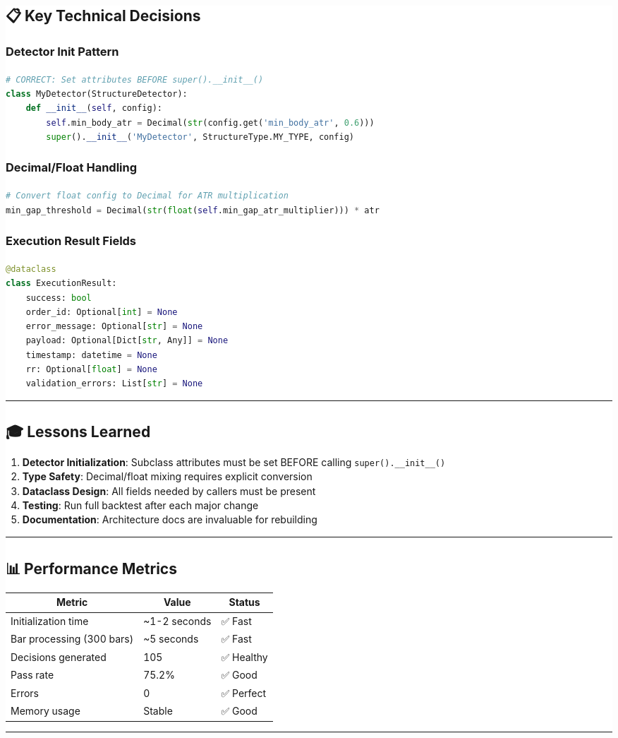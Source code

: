 
## 📋 Key Technical Decisions

### Detector Init Pattern
```python
# CORRECT: Set attributes BEFORE super().__init__()
class MyDetector(StructureDetector):
    def __init__(self, config):
        self.min_body_atr = Decimal(str(config.get('min_body_atr', 0.6)))
        super().__init__('MyDetector', StructureType.MY_TYPE, config)
```

### Decimal/Float Handling
```python
# Convert float config to Decimal for ATR multiplication
min_gap_threshold = Decimal(str(float(self.min_gap_atr_multiplier))) * atr
```

### Execution Result Fields
```python
@dataclass
class ExecutionResult:
    success: bool
    order_id: Optional[int] = None
    error_message: Optional[str] = None
    payload: Optional[Dict[str, Any]] = None
    timestamp: datetime = None
    rr: Optional[float] = None
    validation_errors: List[str] = None
```

---

## 🎓 Lessons Learned

1. **Detector Initialization**: Subclass attributes must be set BEFORE calling `super().__init__()`
2. **Type Safety**: Decimal/float mixing requires explicit conversion
3. **Dataclass Design**: All fields needed by callers must be present
4. **Testing**: Run full backtest after each major change
5. **Documentation**: Architecture docs are invaluable for rebuilding

---

## 📊 Performance Metrics

| Metric | Value | Status |
|--------|-------|--------|
| Initialization time | ~1-2 seconds | ✅ Fast |
| Bar processing (300 bars) | ~5 seconds | ✅ Fast |
| Decisions generated | 105 | ✅ Healthy |
| Pass rate | 75.2% | ✅ Good |
| Errors | 0 | ✅ Perfect |
| Memory usage | Stable | ✅ Good |

---